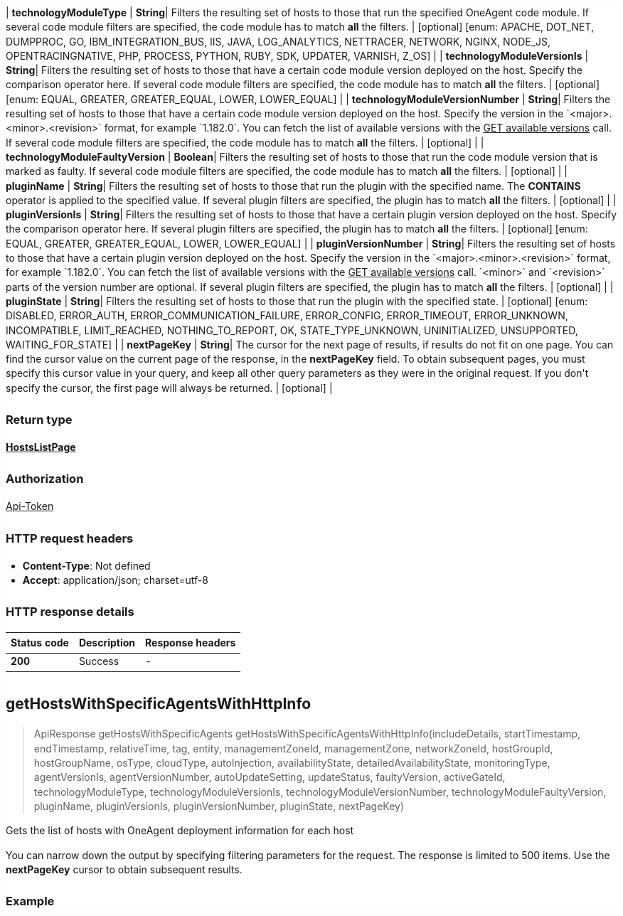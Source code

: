 | **technologyModuleType** | **String**| Filters the resulting set of hosts to those that run the specified OneAgent code module.   If several code module filters are specified, the code module has to match **all** the filters. | [optional] [enum: APACHE, DOT_NET, DUMPPROC, GO, IBM_INTEGRATION_BUS, IIS, JAVA, LOG_ANALYTICS, NETTRACER, NETWORK, NGINX, NODE_JS, OPENTRACINGNATIVE, PHP, PROCESS, PYTHON, RUBY, SDK, UPDATER, VARNISH, Z_OS] |
| **technologyModuleVersionIs** | **String**| Filters the resulting set of hosts to those that have a certain code module version deployed on the host.   Specify the comparison operator here.   If several code module filters are specified, the code module has to match **all** the filters. | [optional] [enum: EQUAL, GREATER, GREATER_EQUAL, LOWER, LOWER_EQUAL] |
| **technologyModuleVersionNumber** | **String**| Filters the resulting set of hosts to those that have a certain code module version deployed on the host.   Specify the version in the &#x60;&lt;major&gt;.&lt;minor&gt;.&lt;revision&gt;&#x60; format, for example &#x60;1.182.0&#x60;. You can fetch the list of available versions with the [GET available versions](https://dt-url.net/fo23rb5) call.   If several code module filters are specified, the code module has to match **all** the filters. | [optional] |
| **technologyModuleFaultyVersion** | **Boolean**| Filters the resulting set of hosts to those that run the code module version that is marked as faulty.   If several code module filters are specified, the code module has to match **all** the filters. | [optional] |
| **pluginName** | **String**| Filters the resulting set of hosts to those that run the plugin with the specified name.   The **CONTAINS** operator is applied to the specified value.   If several plugin filters are specified, the plugin has to match **all** the filters. | [optional] |
| **pluginVersionIs** | **String**| Filters the resulting set of hosts to those that have a certain plugin version deployed on the host.   Specify the comparison operator here.   If several plugin filters are specified, the plugin has to match **all** the filters. | [optional] [enum: EQUAL, GREATER, GREATER_EQUAL, LOWER, LOWER_EQUAL] |
| **pluginVersionNumber** | **String**| Filters the resulting set of hosts to those that have a certain plugin version deployed on the host.   Specify the version in the &#x60;&lt;major&gt;.&lt;minor&gt;.&lt;revision&gt;&#x60; format, for example &#x60;1.182.0&#x60;. You can fetch the list of available versions with the [GET available versions](https://dt-url.net/fo23rb5) call.   &#x60;&lt;minor&gt;&#x60; and &#x60;&lt;revision&gt;&#x60; parts of the version number are optional.   If several plugin filters are specified, the plugin has to match **all** the filters. | [optional] |
| **pluginState** | **String**| Filters the resulting set of hosts to those that run the plugin with the specified state. | [optional] [enum: DISABLED, ERROR_AUTH, ERROR_COMMUNICATION_FAILURE, ERROR_CONFIG, ERROR_TIMEOUT, ERROR_UNKNOWN, INCOMPATIBLE, LIMIT_REACHED, NOTHING_TO_REPORT, OK, STATE_TYPE_UNKNOWN, UNINITIALIZED, UNSUPPORTED, WAITING_FOR_STATE] |
| **nextPageKey** | **String**| The cursor for the next page of results, if results do not fit on one page. You can find the cursor value on the current page of the response, in the **nextPageKey** field.   To obtain subsequent pages, you must specify this cursor value in your query, and keep all other query parameters as they were in the original request.   If you don&#39;t specify the cursor, the first page will always be returned. | [optional] |

### Return type

[**HostsListPage**](HostsListPage.md)


### Authorization

[Api-Token](../README.md#Api-Token)

### HTTP request headers

- **Content-Type**: Not defined
- **Accept**: application/json; charset=utf-8

### HTTP response details
| Status code | Description | Response headers |
|-------------|-------------|------------------|
| **200** | Success |  -  |

## getHostsWithSpecificAgentsWithHttpInfo

> ApiResponse<HostsListPage> getHostsWithSpecificAgents getHostsWithSpecificAgentsWithHttpInfo(includeDetails, startTimestamp, endTimestamp, relativeTime, tag, entity, managementZoneId, managementZone, networkZoneId, hostGroupId, hostGroupName, osType, cloudType, autoInjection, availabilityState, detailedAvailabilityState, monitoringType, agentVersionIs, agentVersionNumber, autoUpdateSetting, updateStatus, faultyVersion, activeGateId, technologyModuleType, technologyModuleVersionIs, technologyModuleVersionNumber, technologyModuleFaultyVersion, pluginName, pluginVersionIs, pluginVersionNumber, pluginState, nextPageKey)

Gets the list of hosts with OneAgent deployment information for each host

You can narrow down the output by specifying filtering parameters for the request.   The response is limited to 500 items. Use the **nextPageKey** cursor to obtain subsequent results.

### Example
